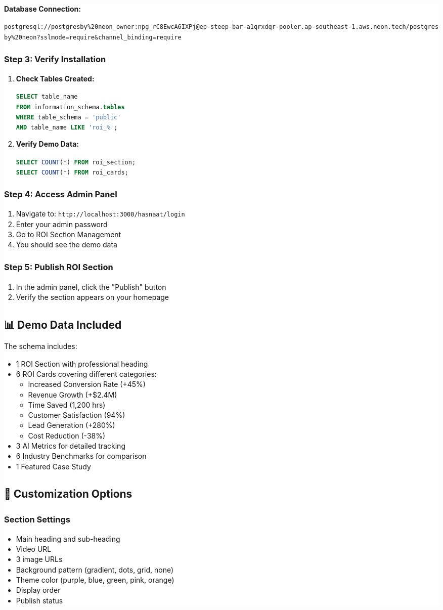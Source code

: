 **Database Connection:**
```
postgresql://postgresby%20neon_owner:npg_rC8EwcA6IXPj@ep-steep-bar-a1qrxdqr-pooler.ap-southeast-1.aws.neon.tech/postgresby%20neon?sslmode=require&channel_binding=require
```

### Step 3: Verify Installation

1. **Check Tables Created:**
   ```sql
   SELECT table_name 
   FROM information_schema.tables 
   WHERE table_schema = 'public' 
   AND table_name LIKE 'roi_%';
   ```

2. **Verify Demo Data:**
   ```sql
   SELECT COUNT(*) FROM roi_section;
   SELECT COUNT(*) FROM roi_cards;
   ```

### Step 4: Access Admin Panel

1. Navigate to: `http://localhost:3000/hasnaat/login`
2. Enter your admin password
3. Go to ROI Section Management
4. You should see the demo data

### Step 5: Publish ROI Section

1. In the admin panel, click the "Publish" button
2. Verify the section appears on your homepage

## 📊 Demo Data Included

The schema includes:
- 1 ROI Section with professional heading
- 6 ROI Cards covering different categories:
  - Increased Conversion Rate (+45%)
  - Revenue Growth (+$2.4M)
  - Time Saved (1,200 hrs)
  - Customer Satisfaction (94%)
  - Lead Generation (+280%)
  - Cost Reduction (-38%)
- 3 AI Metrics for detailed tracking
- 6 Industry Benchmarks for comparison
- 1 Featured Case Study

## 🎨 Customization Options

### Section Settings
- Main heading and sub-heading
- Video URL
- 3 image URLs
- Background pattern (gradient, dots, grid, none)
- Theme color (purple, blue, green, pink, orange)
- Display order
- Publish status
